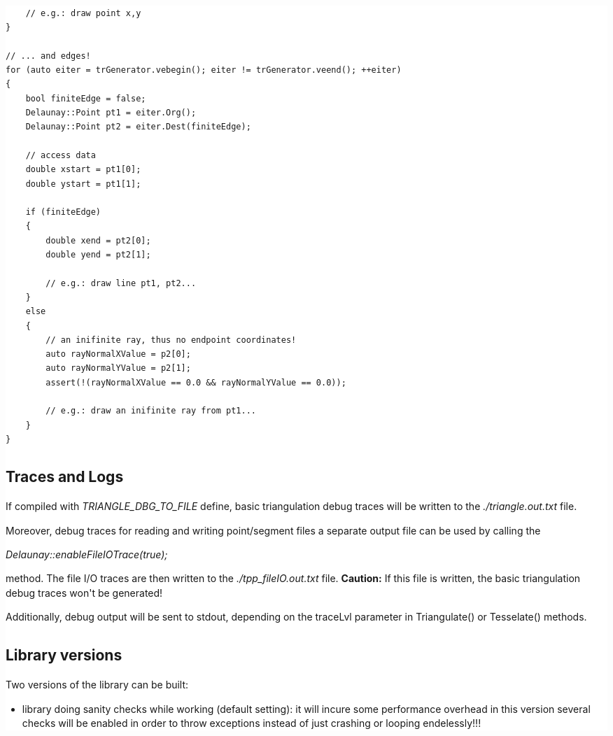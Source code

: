         // e.g.: draw point x,y
    }

    // ... and edges!
    for (auto eiter = trGenerator.vebegin(); eiter != trGenerator.veend(); ++eiter)
    {
        bool finiteEdge = false;
        Delaunay::Point pt1 = eiter.Org();
        Delaunay::Point pt2 = eiter.Dest(finiteEdge);

        // access data
        double xstart = pt1[0];
        double ystart = pt1[1];

        if (finiteEdge)
        {
            double xend = pt2[0];
            double yend = pt2[1];

            // e.g.: draw line pt1, pt2...
        }
        else
        {
            // an inifinite ray, thus no endpoint coordinates!
            auto rayNormalXValue = p2[0];
            auto rayNormalYValue = p2[1];
            assert(!(rayNormalXValue == 0.0 && rayNormalYValue == 0.0));

            // e.g.: draw an inifinite ray from pt1...
        }
    }


## Traces and Logs

If compiled with *TRIANGLE_DBG_TO_FILE* define, basic triangulation debug traces will be written to the *./triangle.out.txt* file. 

Moreover, debug traces for reading and writing point/segment files a separate output file can be used by calling the

 *Delaunay::enableFileIOTrace(true);*

 method. The file I/O traces are then written to the *./tpp_fileIO.out.txt* file. **Caution:** If this file is written, the basic triangulation debug traces won't be generated!


Additionally, debug output will be sent to stdout, depending on the traceLvl parameter in Triangulate() or Tesselate() methods.


## Library versions

Two versions of the library can be built:

 - library doing sanity checks while working (default setting): it will incure some performance overhead
   in this version several checks will be enabled in order to throw exceptions instead of just crashing or looping endelessly!!!
